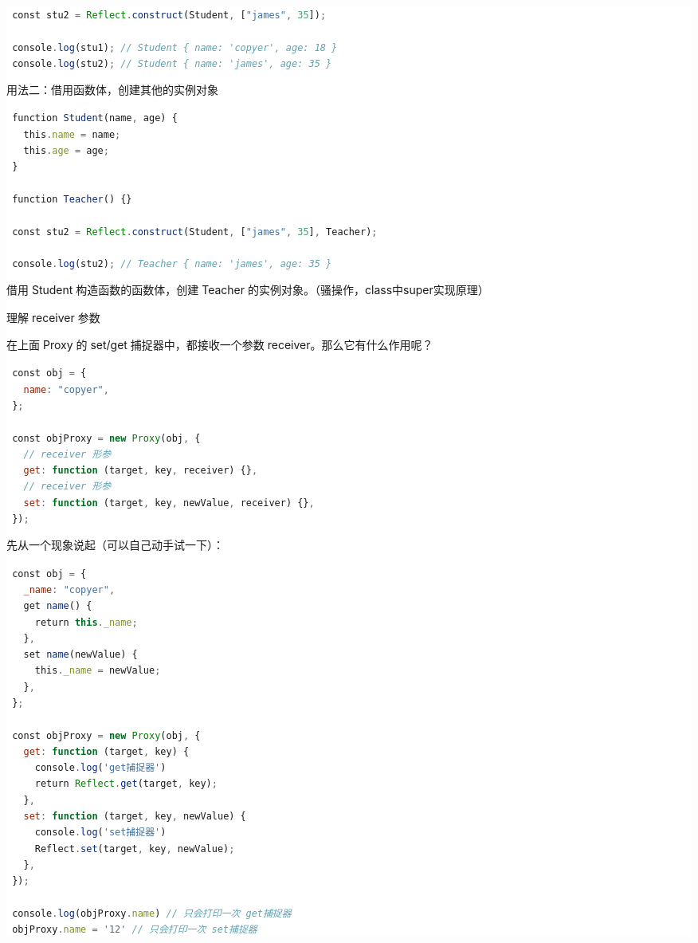 ```js
 const stu2 = Reflect.construct(Student, ["james", 35]);
 ​
 console.log(stu1); // Student { name: 'copyer', age: 18 }
 console.log(stu2); // Student { name: 'james', age: 35 }
```
用法二：借用函数体，创建其他的实例对象
```js
 function Student(name, age) {
   this.name = name;
   this.age = age;
 }
 ​
 function Teacher() {}
 ​
 const stu2 = Reflect.construct(Student, ["james", 35], Teacher);
 ​
 console.log(stu2); // Teacher { name: 'james', age: 35 }
```
借用 Student 构造函数的函数体，创建 Teacher 的实例对象。（骚操作，class中super实现原理）

理解 receiver 参数

在上面 Proxy 的 set/get 捕捉器中，都接收一个参数 receiver。那么它有什么作用呢？
```js
 const obj = {
   name: "copyer",
 };
 ​
 const objProxy = new Proxy(obj, {
   // receiver 形参
   get: function (target, key, receiver) {},
   // receiver 形参
   set: function (target, key, newValue, receiver) {},
 });
```
先从一个现象说起（可以自己动手试一下）：
```js
 const obj = {
   _name: "copyer",
   get name() {
     return this._name;
   },
   set name(newValue) {
     this._name = newValue;
   },
 };
 ​
 const objProxy = new Proxy(obj, {
   get: function (target, key) {
     console.log('get捕捉器')
     return Reflect.get(target, key);
   },
   set: function (target, key, newValue) {
     console.log('set捕捉器')
     Reflect.set(target, key, newValue);
   },
 });
 ​
 console.log(objProxy.name) // 只会打印一次 get捕捉器
 objProxy.name = '12' // 只会打印一次 set捕捉器
```
